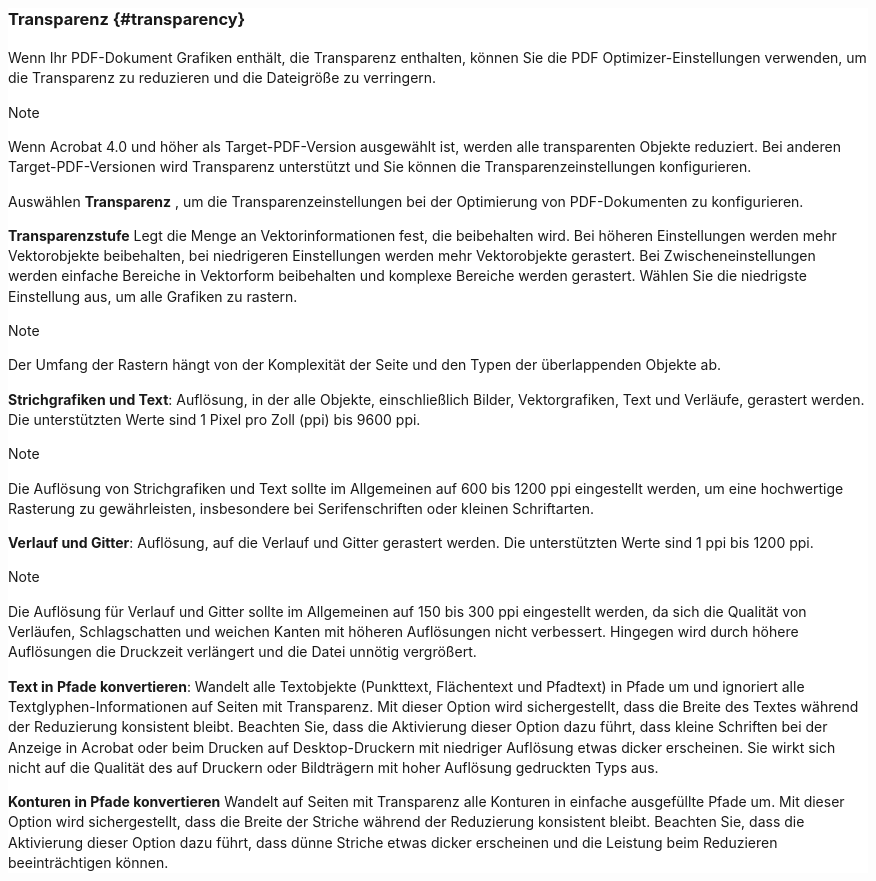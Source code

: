 ### Transparenz {#transparency}

Wenn Ihr PDF-Dokument Grafiken enthält, die Transparenz enthalten, können Sie die PDF Optimizer-Einstellungen verwenden, um die Transparenz zu reduzieren und die Dateigröße zu verringern.

>[!NOTE]
>
>Wenn Acrobat 4.0 und höher als Target-PDF-Version ausgewählt ist, werden alle transparenten Objekte reduziert. Bei anderen Target-PDF-Versionen wird Transparenz unterstützt und Sie können die Transparenzeinstellungen konfigurieren.

Auswählen **Transparenz** , um die Transparenzeinstellungen bei der Optimierung von PDF-Dokumenten zu konfigurieren.

**Transparenzstufe** Legt die Menge an Vektorinformationen fest, die beibehalten wird. Bei höheren Einstellungen werden mehr Vektorobjekte beibehalten, bei niedrigeren Einstellungen werden mehr Vektorobjekte gerastert. Bei Zwischeneinstellungen werden einfache Bereiche in Vektorform beibehalten und komplexe Bereiche werden gerastert. Wählen Sie die niedrigste Einstellung aus, um alle Grafiken zu rastern.

>[!NOTE]
>
>Der Umfang der Rastern hängt von der Komplexität der Seite und den Typen der überlappenden Objekte ab.

**Strichgrafiken und Text**: Auflösung, in der alle Objekte, einschließlich Bilder, Vektorgrafiken, Text und Verläufe, gerastert werden. Die unterstützten Werte sind 1 Pixel pro Zoll (ppi) bis 9600 ppi.

>[!NOTE]
>
>Die Auflösung von Strichgrafiken und Text sollte im Allgemeinen auf 600 bis 1200 ppi eingestellt werden, um eine hochwertige Rasterung zu gewährleisten, insbesondere bei Serifenschriften oder kleinen Schriftarten.

**Verlauf und Gitter**: Auflösung, auf die Verlauf und Gitter gerastert werden. Die unterstützten Werte sind 1 ppi bis 1200 ppi.

>[!NOTE]
>
>Die Auflösung für Verlauf und Gitter sollte im Allgemeinen auf 150 bis 300 ppi eingestellt werden, da sich die Qualität von Verläufen, Schlagschatten und weichen Kanten mit höheren Auflösungen nicht verbessert. Hingegen wird durch höhere Auflösungen die Druckzeit verlängert und die Datei unnötig vergrößert.

**Text in Pfade konvertieren**: Wandelt alle Textobjekte (Punkttext, Flächentext und Pfadtext) in Pfade um und ignoriert alle Textglyphen-Informationen auf Seiten mit Transparenz. Mit dieser Option wird sichergestellt, dass die Breite des Textes während der Reduzierung konsistent bleibt. Beachten Sie, dass die Aktivierung dieser Option dazu führt, dass kleine Schriften bei der Anzeige in Acrobat oder beim Drucken auf Desktop-Druckern mit niedriger Auflösung etwas dicker erscheinen. Sie wirkt sich nicht auf die Qualität des auf Druckern oder Bildträgern mit hoher Auflösung gedruckten Typs aus.

**Konturen in Pfade konvertieren** Wandelt auf Seiten mit Transparenz alle Konturen in einfache ausgefüllte Pfade um. Mit dieser Option wird sichergestellt, dass die Breite der Striche während der Reduzierung konsistent bleibt. Beachten Sie, dass die Aktivierung dieser Option dazu führt, dass dünne Striche etwas dicker erscheinen und die Leistung beim Reduzieren beeinträchtigen können.
